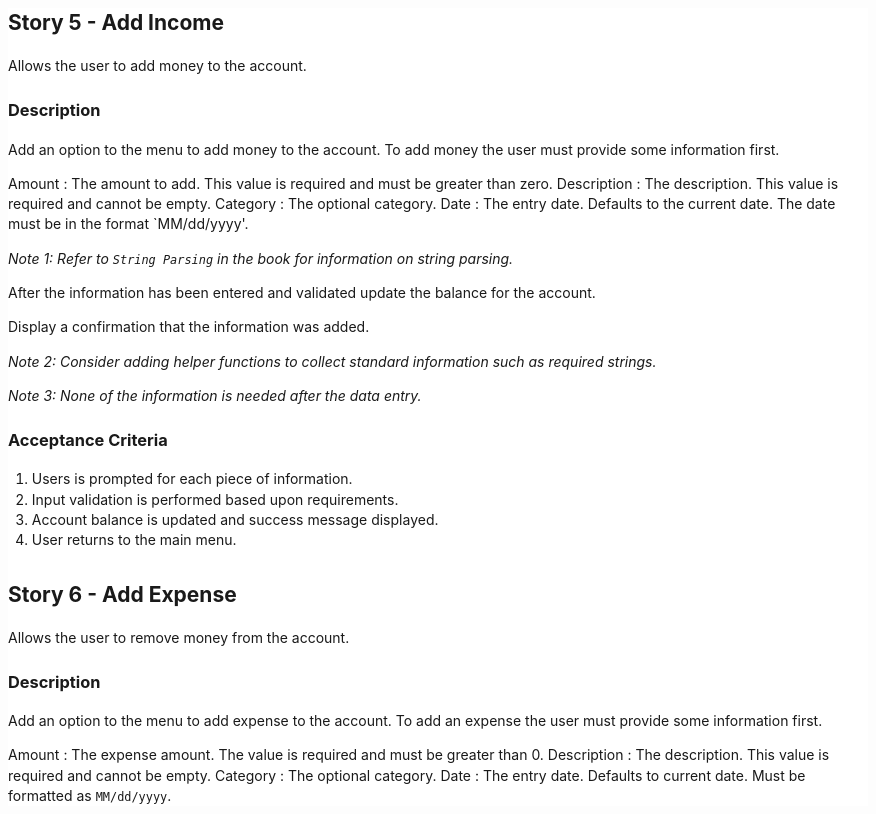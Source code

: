 ## Story 5 - Add Income

Allows the user to add money to the account.

### Description

Add an option to the menu to add money to the account. To add money the user must provide some information first.

Amount
: The amount to add. This value is required and must be greater than zero.
Description
: The description. This value is required and cannot be empty.
Category
: The optional category.
Date
: The entry date. Defaults to the current date. The date must be in the format `MM/dd/yyyy'. 

*Note 1: Refer to `String Parsing` in the book for information on string parsing.*

After the information has been entered and validated update the balance for the account.

Display a confirmation that the information was added.

*Note 2: Consider adding helper functions to collect standard information such as required strings.*

*Note 3: None of the information is needed after the data entry.*

### Acceptance Criteria

1. Users is prompted for each piece of information.
1. Input validation is performed based upon requirements.
1. Account balance is updated and success message displayed.
1. User returns to the main menu.

## Story 6 - Add Expense

Allows the user to remove money from the account.

### Description

Add an option to the menu to add expense to the account. To add an expense the user must provide some information first.

Amount
: The expense amount. The value is required and must be greater than 0.
Description
: The description. This value is required and cannot be empty.
Category
: The optional category.
Date
: The entry date. Defaults to current date. Must be formatted as `MM/dd/yyyy`.
